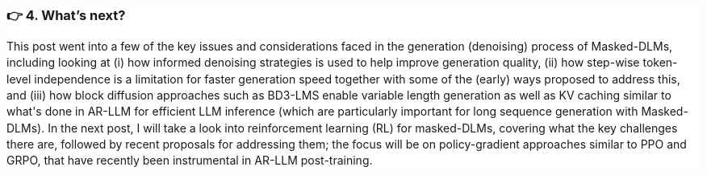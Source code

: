 ### 👉 4. What’s next?
This post went into a few of the key issues and considerations faced in the generation (denoising) process of Masked-DLMs, including looking at (i) how informed denoising strategies is used to help improve generation quality, (ii) how step-wise token-level independence is a limitation for faster generation speed together with some of the (early) ways proposed to address this, and (iii) how block diffusion approaches such as BD3-LMS enable variable length generation as well as KV caching similar to what's done in AR-LLM for efficient LLM inference (which are particularly important for long sequence generation with Masked-DLMs). In the next post, I will take a look into reinforcement learning (RL) for masked-DLMs, covering what the key challenges there are, followed by recent proposals for addressing them; the focus will be on policy-gradient approaches similar to PPO and GRPO, that have recently been instrumental in AR-LLM post-training. 